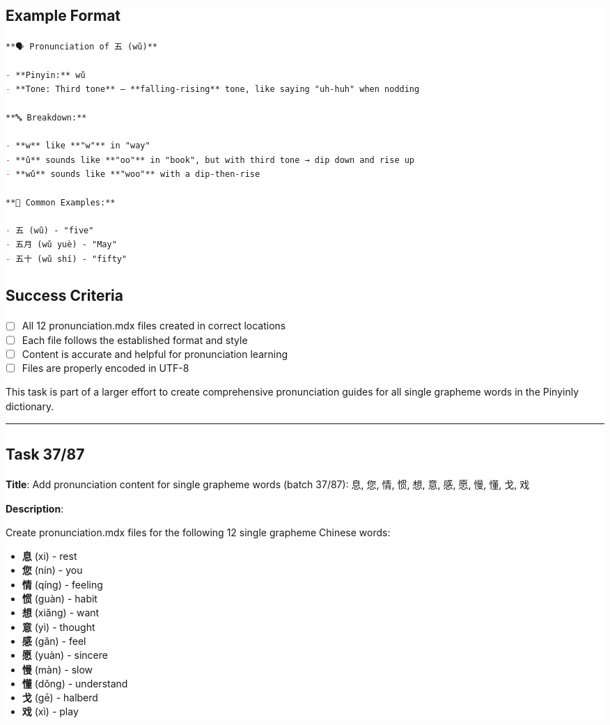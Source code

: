 ## Example Format

```markdown
**🗣️ Pronunciation of 五 (wǔ)**

- **Pinyin:** wǔ
- **Tone: Third tone** — **falling-rising** tone, like saying "uh-huh" when nodding

**🔤 Breakdown:**

- **w** like **"w"** in "way"
- **ǔ** sounds like **"oo"** in "book", but with third tone → dip down and rise up
- **wǔ** sounds like **"woo"** with a dip-then-rise

**📝 Common Examples:**

- 五 (wǔ) - "five"
- 五月 (wǔ yuè) - "May"
- 五十 (wǔ shí) - "fifty"
```

## Success Criteria

- [ ] All 12 pronunciation.mdx files created in correct locations
- [ ] Each file follows the established format and style
- [ ] Content is accurate and helpful for pronunciation learning
- [ ] Files are properly encoded in UTF-8

This task is part of a larger effort to create comprehensive pronunciation guides for all single
grapheme words in the Pinyinly dictionary.

---

## Task 37/87

**Title**: Add pronunciation content for single grapheme words (batch
37/87): 息, 您, 情, 惯, 想, 意, 感, 愿, 慢, 懂, 戈, 戏

**Description**:

Create pronunciation.mdx files for the following 12 single grapheme Chinese words:

- **息** (xi) - rest
- **您** (nín) - you
- **情** (qíng) - feeling
- **惯** (guàn) - habit
- **想** (xiǎng) - want
- **意** (yì) - thought
- **感** (gǎn) - feel
- **愿** (yuàn) - sincere
- **慢** (màn) - slow
- **懂** (dǒng) - understand
- **戈** (gē) - halberd
- **戏** (xì) - play
